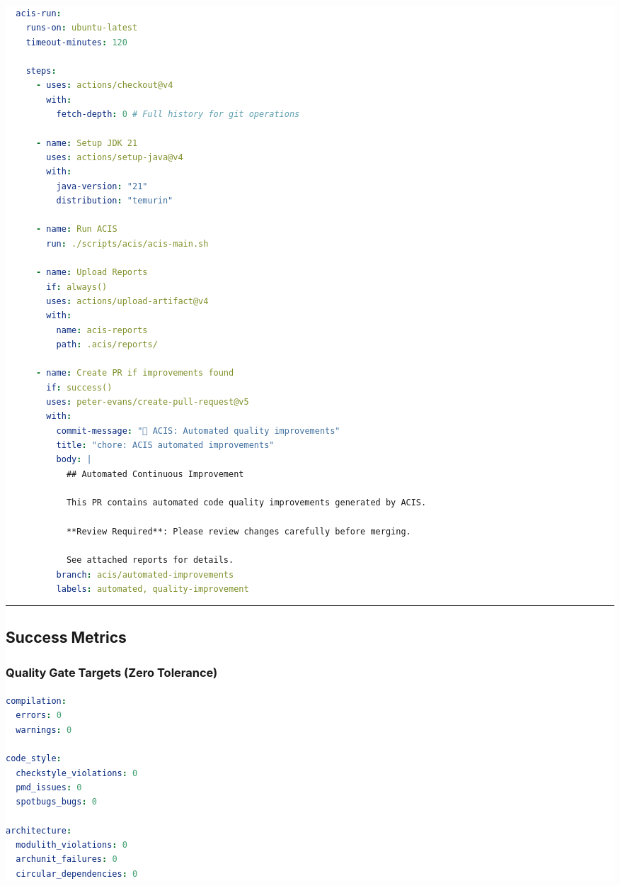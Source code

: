 ```yaml
  acis-run:
    runs-on: ubuntu-latest
    timeout-minutes: 120

    steps:
      - uses: actions/checkout@v4
        with:
          fetch-depth: 0 # Full history for git operations

      - name: Setup JDK 21
        uses: actions/setup-java@v4
        with:
          java-version: "21"
          distribution: "temurin"

      - name: Run ACIS
        run: ./scripts/acis/acis-main.sh

      - name: Upload Reports
        if: always()
        uses: actions/upload-artifact@v4
        with:
          name: acis-reports
          path: .acis/reports/

      - name: Create PR if improvements found
        if: success()
        uses: peter-evans/create-pull-request@v5
        with:
          commit-message: "🤖 ACIS: Automated quality improvements"
          title: "chore: ACIS automated improvements"
          body: |
            ## Automated Continuous Improvement

            This PR contains automated code quality improvements generated by ACIS.

            **Review Required**: Please review changes carefully before merging.

            See attached reports for details.
          branch: acis/automated-improvements
          labels: automated, quality-improvement
```

---

## Success Metrics

### Quality Gate Targets (Zero Tolerance)

```yaml
compilation:
  errors: 0
  warnings: 0

code_style:
  checkstyle_violations: 0
  pmd_issues: 0
  spotbugs_bugs: 0

architecture:
  modulith_violations: 0
  archunit_failures: 0
  circular_dependencies: 0
```